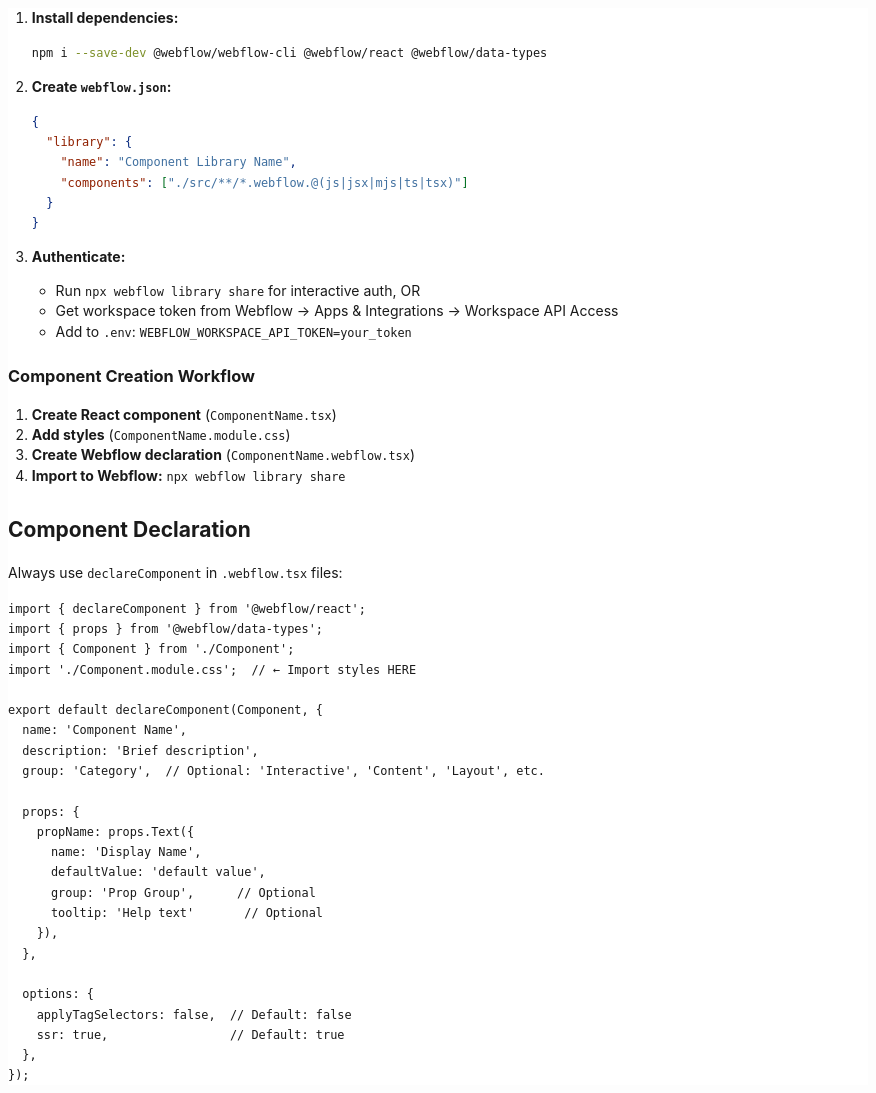 1. **Install dependencies:**
   ```bash
   npm i --save-dev @webflow/webflow-cli @webflow/react @webflow/data-types
   ```

2. **Create `webflow.json`:**
   ```json
   {
     "library": {
       "name": "Component Library Name",
       "components": ["./src/**/*.webflow.@(js|jsx|mjs|ts|tsx)"]
     }
   }
   ```

3. **Authenticate:**
   - Run `npx webflow library share` for interactive auth, OR
   - Get workspace token from Webflow → Apps & Integrations → Workspace API Access
   - Add to `.env`: `WEBFLOW_WORKSPACE_API_TOKEN=your_token`

### Component Creation Workflow

1. **Create React component** (`ComponentName.tsx`)
2. **Add styles** (`ComponentName.module.css`)
3. **Create Webflow declaration** (`ComponentName.webflow.tsx`)
4. **Import to Webflow:** `npx webflow library share`

## Component Declaration

Always use `declareComponent` in `.webflow.tsx` files:

```tsx
import { declareComponent } from '@webflow/react';
import { props } from '@webflow/data-types';
import { Component } from './Component';
import './Component.module.css';  // ← Import styles HERE

export default declareComponent(Component, {
  name: 'Component Name',
  description: 'Brief description',
  group: 'Category',  // Optional: 'Interactive', 'Content', 'Layout', etc.
  
  props: {
    propName: props.Text({
      name: 'Display Name',
      defaultValue: 'default value',
      group: 'Prop Group',      // Optional
      tooltip: 'Help text'       // Optional
    }),
  },
  
  options: {
    applyTagSelectors: false,  // Default: false
    ssr: true,                 // Default: true
  },
});
```
